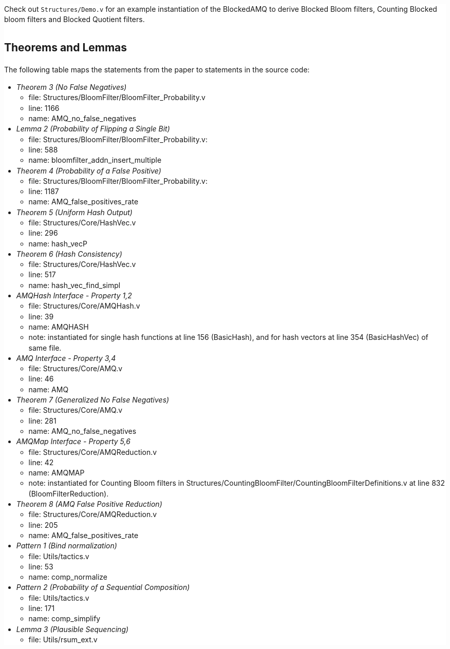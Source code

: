 Check out `Structures/Demo.v` for an example instantiation of the BlockedAMQ to derive Blocked Bloom filters, Counting Blocked bloom filters and Blocked Quotient filters.

## Theorems and Lemmas
The following table maps the statements from the paper to statements
in the source code:

- *Theorem 3 (No False Negatives)* 
  - file: Structures/BloomFilter/BloomFilter_Probability.v
  - line: 1166
  - name: AMQ_no_false_negatives
- *Lemma 2 (Probability of Flipping a Single Bit)*
  - file: Structures/BloomFilter/BloomFilter_Probability.v:
  - line: 588
  - name: bloomfilter_addn_insert_multiple
- *Theorem 4 (Probability of a False Positive)*
  - file: Structures/BloomFilter/BloomFilter_Probability.v:
  - line: 1187
  - name: AMQ_false_positives_rate
- *Theorem 5 (Uniform Hash Output)*
  - file: Structures/Core/HashVec.v
  - line: 296
  - name: hash_vecP
- *Theorem 6 (Hash Consistency)*
  - file: Structures/Core/HashVec.v
  - line: 517
  - name: hash_vec_find_simpl
- *AMQHash Interface - Property 1,2*
  - file: Structures/Core/AMQHash.v
  - line: 39
  - name: AMQHASH
  - note: instantiated for single hash functions at line 156
    (BasicHash), and for hash vectors at line 354 (BasicHashVec) of
    same file.
- *AMQ Interface - Property 3,4*
  - file: Structures/Core/AMQ.v
  - line: 46
  - name: AMQ
- *Theorem 7 (Generalized No False Negatives)*
  - file: Structures/Core/AMQ.v
  - line: 281
  - name: AMQ_no_false_negatives
- *AMQMap Interface - Property 5,6*
  - file: Structures/Core/AMQReduction.v
  - line: 42
  - name: AMQMAP
  - note: instantiated for Counting Bloom filters in
    Structures/CountingBloomFilter/CountingBloomFilterDefinitions.v at
    line 832 (BloomFilterReduction).
- *Theorem 8 (AMQ False Positive Reduction)*
  - file: Structures/Core/AMQReduction.v
  - line: 205
  - name: AMQ_false_positives_rate
- *Pattern 1 (Bind normalization)*
  - file: Utils/tactics.v
  - line: 53
  - name: comp_normalize
- *Pattern 2 (Probability of a Sequential Composition)*
  - file: Utils/tactics.v
  - line: 171
  - name: comp_simplify
- *Lemma 3 (Plausible Sequencing)*
  - file: Utils/rsum_ext.v
